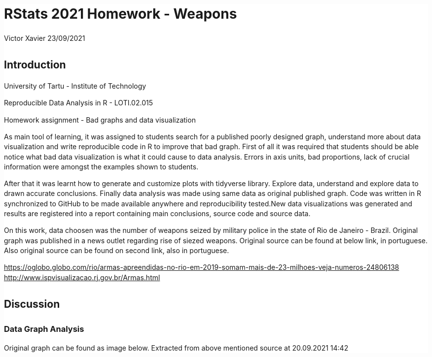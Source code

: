 RStats 2021 Homework - Weapons
================
Victor Xavier
23/09/2021

## Introduction

University of Tartu - Institute of Technology

Reproducible Data Analysis in R - LOTI.02.015

Homework assignment - Bad graphs and data visualization

As main tool of learning, it was assigned to students search for a
published poorly designed graph, understand more about data
visualization and write reproducible code in R to improve that bad
graph. First of all it was required that students should be able notice
what bad data visualization is what it could cause to data analysis.
Errors in axis units, bad proportions, lack of crucial information were
amongst the examples shown to students.

After that it was learnt how to generate and customize plots with
tidyverse library. Explore data, understand and explore data to drawn
accurate conclusions. Finally data analysis was made using same data as
original published graph. Code was written in R synchronized to GitHub
to be made available anywhere and reproducibility tested.New data
visualizations was generated and results are registered into a report
containing main conclusions, source code and source data.

On this work, data choosen was the number of weapons seized by military
police in the state of Rio de Janeiro - Brazil. Original graph was
published in a news outlet regarding rise of siezed weapons. Original
source can be found at below link, in portuguese. Also original source
can be found on second link, also in portuguese.

<https://oglobo.globo.com/rio/armas-apreendidas-no-rio-em-2019-somam-mais-de-23-milhoes-veja-numeros-24806138>
<http://www.ispvisualizacao.rj.gov.br/Armas.html>

## Discussion

### Data Graph Analysis

Original graph can be found as image below. Extracted from above
mentioned source at 20.09.2021 14:42
